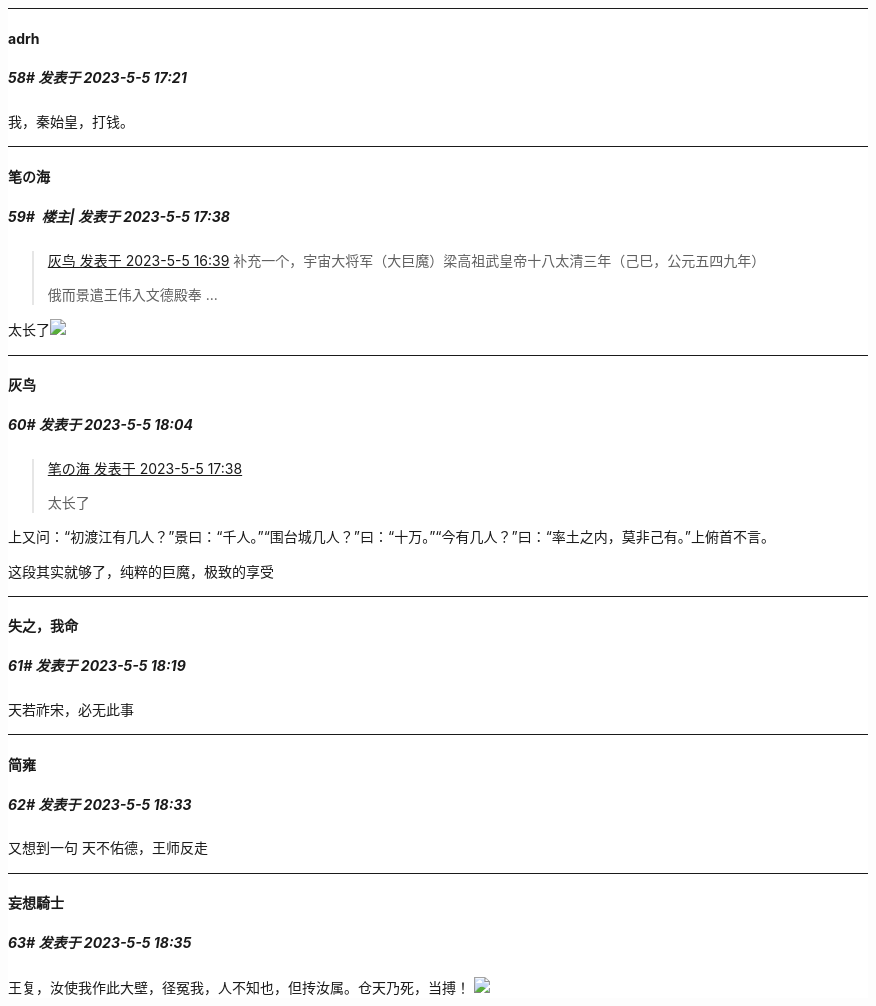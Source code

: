 *****

####  adrh  
##### 58#       发表于 2023-5-5 17:21

我，秦始皇，打钱。

*****

####  笔の海  
##### 59#         楼主| 发表于 2023-5-5 17:38

<blockquote><a href="httphttps://bbs.saraba1st.com/2b/forum.php?mod=redirect&amp;goto=findpost&amp;pid=60733079&amp;ptid=2133212" target="_blank">灰鸟 发表于 2023-5-5 16:39</a>
补充一个，宇宙大将军（大巨魔）梁高祖武皇帝十八太清三年（己巳，公元五四九年）

俄而景遣王伟入文德殿奉 ...</blockquote>
太长了<img src="https://static.saraba1st.com/image/smiley/face2017/118.png" referrerpolicy="no-referrer">

*****

####  灰鸟  
##### 60#       发表于 2023-5-5 18:04

<blockquote><a href="httphttps://bbs.saraba1st.com/2b/forum.php?mod=redirect&amp;goto=findpost&amp;pid=60733918&amp;ptid=2133212" target="_blank">笔の海 发表于 2023-5-5 17:38</a>

太长了</blockquote>
上又问：“初渡江有几人？”景曰：“千人。”“围台城几人？”曰：“十万。”“今有几人？”曰：“率土之内，莫非己有。”上俯首不言。

这段其实就够了，纯粹的巨魔，极致的享受


*****

####  失之，我命  
##### 61#       发表于 2023-5-5 18:19

天若祚宋，必无此事


*****

####  简雍  
##### 62#       发表于 2023-5-5 18:33

又想到一句
天不佑德，王师反走

*****

####  妄想騎士  
##### 63#       发表于 2023-5-5 18:35

王复，汝使我作此大壁，径冤我，人不知也，但抟汝属。仓天乃死，当搏！
<img src="https://static.saraba1st.com/image/smiley/face2017/067.png" referrerpolicy="no-referrer">
